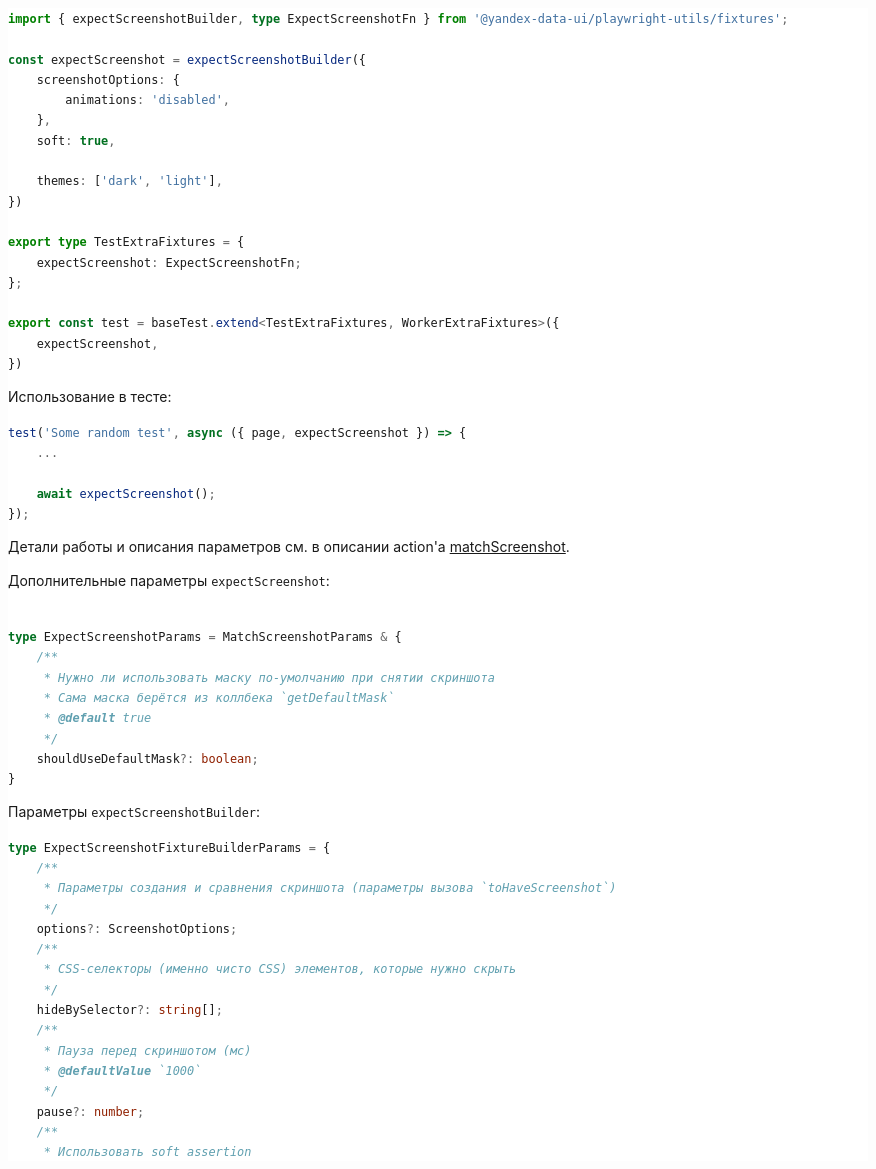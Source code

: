 ```ts
import { expectScreenshotBuilder, type ExpectScreenshotFn } from '@yandex-data-ui/playwright-utils/fixtures';

const expectScreenshot = expectScreenshotBuilder({
    screenshotOptions: {
        animations: 'disabled',
    },
    soft: true,

    themes: ['dark', 'light'],
})

export type TestExtraFixtures = {
    expectScreenshot: ExpectScreenshotFn;
};

export const test = baseTest.extend<TestExtraFixtures, WorkerExtraFixtures>({
    expectScreenshot,
})
```

Использование в тесте:

```ts
test('Some random test', async ({ page, expectScreenshot }) => {
    ...

    await expectScreenshot();
});
```

Детали работы и описания параметров см. в описании action'a [matchScreenshot](../actions/README.md#matchScreenshot).

Дополнительные параметры `expectScreenshot`:

```ts

type ExpectScreenshotParams = MatchScreenshotParams & {
    /**
     * Нужно ли использовать маску по-умолчанию при снятии скриншота
     * Сама маска берётся из коллбека `getDefaultMask`
     * @default true
     */
    shouldUseDefaultMask?: boolean;
}
```

Параметры `expectScreenshotBuilder`: 

```ts
type ExpectScreenshotFixtureBuilderParams = {
    /**
     * Параметры создания и сравнения скриншота (параметры вызова `toHaveScreenshot`)
     */
    options?: ScreenshotOptions;
    /**
     * CSS-селекторы (именно чисто CSS) элементов, которые нужно скрыть
     */
    hideBySelector?: string[];
    /**
     * Пауза перед скриншотом (мс)
     * @defaultValue `1000`
     */
    pause?: number;
    /**
     * Использовать soft assertion
```